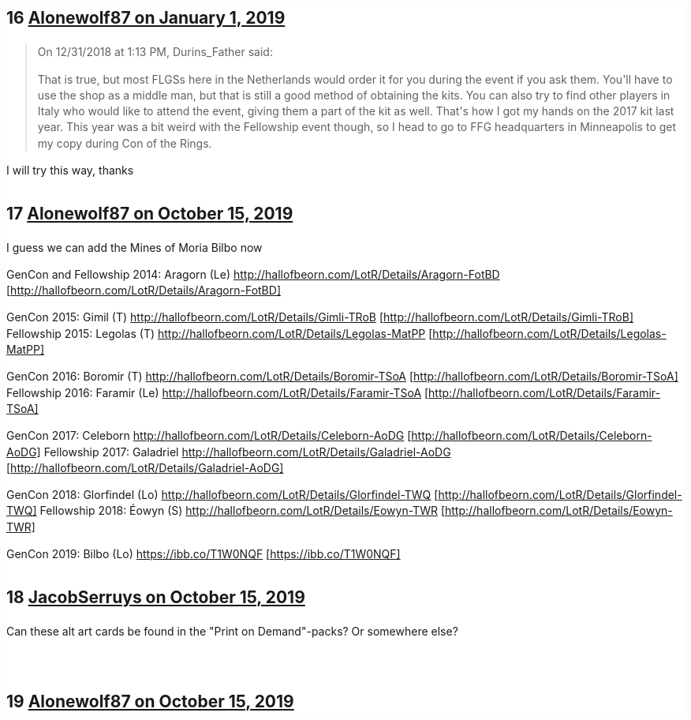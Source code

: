 ## 16 [Alonewolf87 on January 1, 2019](https://community.fantasyflightgames.com/topic/258858-official-alt-art-cards/?do=findComment&comment=3579434)

> On 12/31/2018 at 1:13 PM, Durins_Father said:
> 
> That is true, but most FLGSs here in the Netherlands would order it for you during the event if you ask them. You'll have to use the shop as a middle man, but that is still a good method of obtaining the kits. You can also try to find other players in Italy who would like to attend the event, giving them a part of the kit as well. That's how I got my hands on the 2017 kit last year. This year was a bit weird with the Fellowship event though, so I head to go to FFG headquarters in Minneapolis to get my copy during Con of the Rings.

I will try this way, thanks

## 17 [Alonewolf87 on October 15, 2019](https://community.fantasyflightgames.com/topic/258858-official-alt-art-cards/?do=findComment&comment=3806439)

I guess we can add the Mines of Moria Bilbo now

GenCon and Fellowship 2014: Aragorn (Le) http://hallofbeorn.com/LotR/Details/Aragorn-FotBD [http://hallofbeorn.com/LotR/Details/Aragorn-FotBD]

GenCon 2015: Gimil (T) http://hallofbeorn.com/LotR/Details/Gimli-TRoB [http://hallofbeorn.com/LotR/Details/Gimli-TRoB]
Fellowship 2015: Legolas (T) http://hallofbeorn.com/LotR/Details/Legolas-MatPP [http://hallofbeorn.com/LotR/Details/Legolas-MatPP]

GenCon 2016: Boromir (T) http://hallofbeorn.com/LotR/Details/Boromir-TSoA [http://hallofbeorn.com/LotR/Details/Boromir-TSoA]
Fellowship 2016: Faramir (Le) http://hallofbeorn.com/LotR/Details/Faramir-TSoA [http://hallofbeorn.com/LotR/Details/Faramir-TSoA]

GenCon 2017: Celeborn http://hallofbeorn.com/LotR/Details/Celeborn-AoDG [http://hallofbeorn.com/LotR/Details/Celeborn-AoDG]
Fellowship 2017: Galadriel http://hallofbeorn.com/LotR/Details/Galadriel-AoDG [http://hallofbeorn.com/LotR/Details/Galadriel-AoDG]

GenCon 2018: Glorfindel (Lo) http://hallofbeorn.com/LotR/Details/Glorfindel-TWQ [http://hallofbeorn.com/LotR/Details/Glorfindel-TWQ]
Fellowship 2018: Éowyn (S) http://hallofbeorn.com/LotR/Details/Eowyn-TWR [http://hallofbeorn.com/LotR/Details/Eowyn-TWR]

GenCon 2019: Bilbo (Lo) https://ibb.co/T1W0NQF [https://ibb.co/T1W0NQF]

## 18 [JacobSerruys on October 15, 2019](https://community.fantasyflightgames.com/topic/258858-official-alt-art-cards/?do=findComment&comment=3806468)

Can these alt art cards be found in the "Print on Demand"-packs? Or somewhere else? 

 

## 19 [Alonewolf87 on October 15, 2019](https://community.fantasyflightgames.com/topic/258858-official-alt-art-cards/?do=findComment&comment=3806471)
